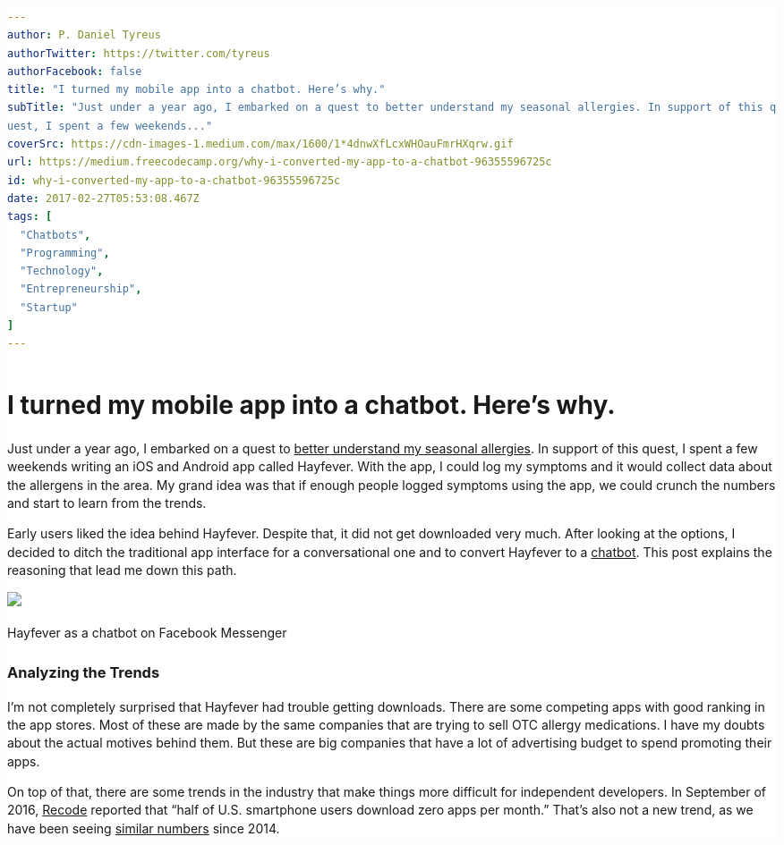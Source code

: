 ```yaml
---
author: P. Daniel Tyreus
authorTwitter: https://twitter.com/tyreus
authorFacebook: false
title: "I turned my mobile app into a chatbot. Here’s why."
subTitle: "Just under a year ago, I embarked on a quest to better understand my seasonal allergies. In support of this quest, I spent a few weekends..."
coverSrc: https://cdn-images-1.medium.com/max/1600/1*4dnwXfLcxWHOauFmrHXqrw.gif
url: https://medium.freecodecamp.org/why-i-converted-my-app-to-a-chatbot-96355596725c
id: why-i-converted-my-app-to-a-chatbot-96355596725c
date: 2017-02-27T05:53:08.467Z
tags: [
  "Chatbots",
  "Programming",
  "Technology",
  "Entrepreneurship",
  "Startup"
]
---
```

# I turned my mobile app into a chatbot. Here’s why.

Just under a year ago, I embarked on a quest to [better understand my seasonal allergies](https://medium.com/@tyreus/could-we-crowdsource-seasonal-allergy-relief-f7ff393b363). In support of this quest, I spent a few weekends writing an iOS and Android app called Hayfever. With the app, I could log my symptoms and it would collect data about the allergens in the area. My grand idea was that if enough people logged symptoms using the app, we could crunch the numbers and start to learn from the trends.

Early users liked the idea behind Hayfever. Despite that, it did not get downloaded very much. After looking at the options, I decided to ditch the traditional app interface for a conversational one and to convert Hayfever to a [chatbot](https://m.me/292464074487244). This post explains the reasoning that lead me down this path.



![](https://cdn-images-1.medium.com/max/1600/1*4dnwXfLcxWHOauFmrHXqrw.gif)

Hayfever as a chatbot on Facebook Messenger



### Analyzing the Trends

I’m not completely surprised that Hayfever had trouble getting downloads. There are some competing apps with good ranking in the app stores. Most of these are made by the same companies that are trying to sell OTC allergy medications. I have my doubts about the actual motives behind them. But these are big companies that have a lot of advertising budget to spend promoting their apps.

On top of that, there are some trends in the industry that make things more difficult for independent developers. In September of 2016, [Recode](http://www.recode.net/2016/9/16/12933780/average-app-downloads-per-month-comscore) reported that “half of U.S. smartphone users download zero apps per month.” That’s also not a new trend, as we have been seeing [similar numbers](https://qz.com/253618/most-smartphone-users-download-zero-apps-per-month/) since 2014.
